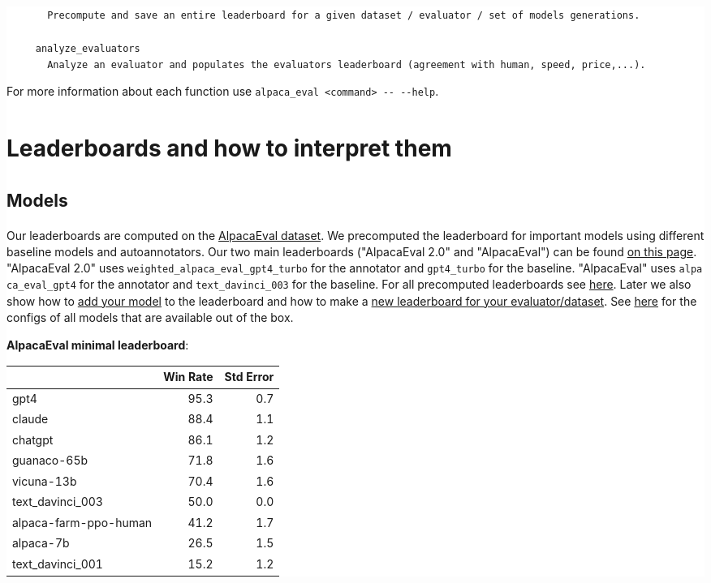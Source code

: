 ```
       Precompute and save an entire leaderboard for a given dataset / evaluator / set of models generations.

     analyze_evaluators
       Analyze an evaluator and populates the evaluators leaderboard (agreement with human, speed, price,...).
```

</details>

For more information about each function use `alpaca_eval <command> -- --help`.

# Leaderboards and how to interpret them

## Models

Our leaderboards are computed on the [AlpacaEval dataset](https://huggingface.co/datasets/tatsu-lab/alpaca_eval).
We precomputed the leaderboard for important models using different baseline models and autoannotators. 
Our two main leaderboards ("AlpacaEval 2.0" and "AlpacaEval") can be found
[on this page](https://tatsu-lab.github.io/alpaca_eval/).
"AlpacaEval 2.0" uses `weighted_alpaca_eval_gpt4_turbo` for the annotator and `gpt4_turbo` for the baseline.
"AlpacaEval" uses `alpaca_eval_gpt4` for the annotator and `text_davinci_003` for the baseline.
For all precomputed leaderboards see [here](https://github.com/tatsu-lab/alpaca_eval/tree/main/src/alpaca_eval/leaderboards).
Later we also show how to [add your model](https://github.com/tatsu-lab/alpaca_eval#evaluating-a-model) to the
leaderboard and how to make
a [new leaderboard for your evaluator/dataset](https://github.com/tatsu-lab/alpaca_eval#making-a-new-leaderboard).
See [here](https://github.com/tatsu-lab/alpaca_eval/tree/main/src/alpaca_eval/models_configs) for the configs of all
models that are available out of the box.

**AlpacaEval minimal leaderboard**:

|                       | Win Rate | Std Error |
|:----------------------|---------:|----------:|
| gpt4                  |     95.3 |       0.7 |
| claude                |     88.4 |       1.1 |
| chatgpt               |     86.1 |       1.2 |
| guanaco-65b           |     71.8 |       1.6 |
| vicuna-13b            |     70.4 |       1.6 |
| text_davinci_003      |     50.0 |       0.0 |
| alpaca-farm-ppo-human |     41.2 |       1.7 |
| alpaca-7b             |     26.5 |       1.5 |
| text_davinci_001      |     15.2 |       1.2 |
